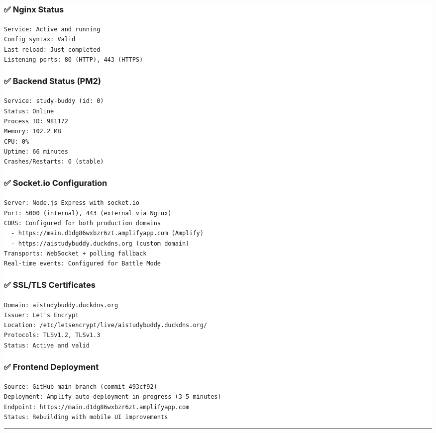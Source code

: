 ### ✅ Nginx Status

```
Service: Active and running
Config syntax: Valid
Last reload: Just completed
Listening ports: 80 (HTTP), 443 (HTTPS)
```

### ✅ Backend Status (PM2)

```
Service: study-buddy (id: 0)
Status: Online
Process ID: 981172
Memory: 102.2 MB
CPU: 0%
Uptime: 66 minutes
Crashes/Restarts: 0 (stable)
```

### ✅ Socket.io Configuration

```
Server: Node.js Express with socket.io
Port: 5000 (internal), 443 (external via Nginx)
CORS: Configured for both production domains
  - https://main.d1dg86wxbzr6zt.amplifyapp.com (Amplify)
  - https://aistudybuddy.duckdns.org (custom domain)
Transports: WebSocket + polling fallback
Real-time events: Configured for Battle Mode
```

### ✅ SSL/TLS Certificates

```
Domain: aistudybuddy.duckdns.org
Issuer: Let's Encrypt
Location: /etc/letsencrypt/live/aistudybuddy.duckdns.org/
Protocols: TLSv1.2, TLSv1.3
Status: Active and valid
```

### ✅ Frontend Deployment

```
Source: GitHub main branch (commit 493cf92)
Deployment: Amplify auto-deployment in progress (3-5 minutes)
Endpoint: https://main.d1dg86wxbzr6zt.amplifyapp.com
Status: Rebuilding with mobile UI improvements
```

---

